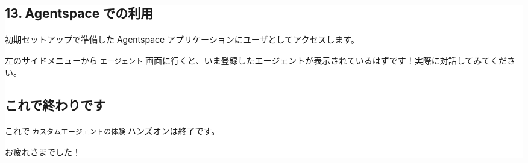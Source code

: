 ## 13. Agentspace での利用

初期セットアップで準備した Agentspace アプリケーションにユーザとしてアクセスします。

左のサイドメニューから `エージェント` 画面に行くと、いま登録したエージェントが表示されているはずです！実際に対話してみてください。

## これで終わりです

<walkthrough-conclusion-trophy></walkthrough-conclusion-trophy>

これで `カスタムエージェントの体験` ハンズオンは終了です。

お疲れさまでした！
